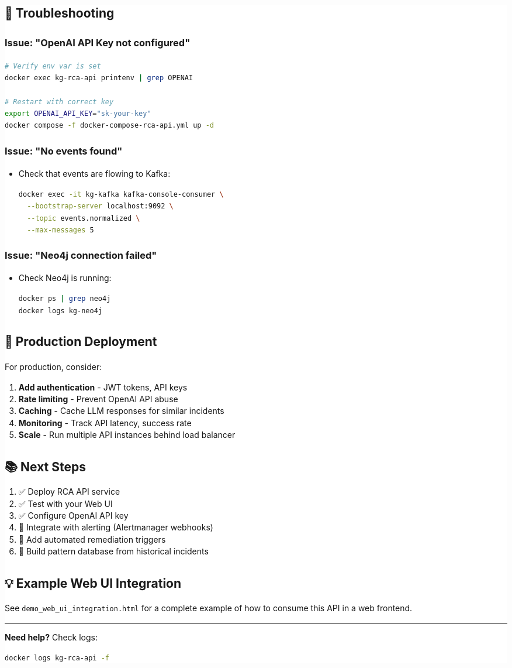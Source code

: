 ## 🐛 Troubleshooting

### Issue: "OpenAI API Key not configured"

```bash
# Verify env var is set
docker exec kg-rca-api printenv | grep OPENAI

# Restart with correct key
export OPENAI_API_KEY="sk-your-key"
docker compose -f docker-compose-rca-api.yml up -d
```

### Issue: "No events found"

- Check that events are flowing to Kafka:
  ```bash
  docker exec -it kg-kafka kafka-console-consumer \
    --bootstrap-server localhost:9092 \
    --topic events.normalized \
    --max-messages 5
  ```

### Issue: "Neo4j connection failed"

- Check Neo4j is running:
  ```bash
  docker ps | grep neo4j
  docker logs kg-neo4j
  ```

## 🚀 Production Deployment

For production, consider:

1. **Add authentication** - JWT tokens, API keys
2. **Rate limiting** - Prevent OpenAI API abuse
3. **Caching** - Cache LLM responses for similar incidents
4. **Monitoring** - Track API latency, success rate
5. **Scale** - Run multiple API instances behind load balancer

## 📚 Next Steps

1. ✅ Deploy RCA API service
2. ✅ Test with your Web UI
3. ✅ Configure OpenAI API key
4. 🔄 Integrate with alerting (Alertmanager webhooks)
5. 🔄 Add automated remediation triggers
6. 🔄 Build pattern database from historical incidents

## 💡 Example Web UI Integration

See `demo_web_ui_integration.html` for a complete example of how to consume this API in a web frontend.

---

**Need help?** Check logs:
```bash
docker logs kg-rca-api -f
```
